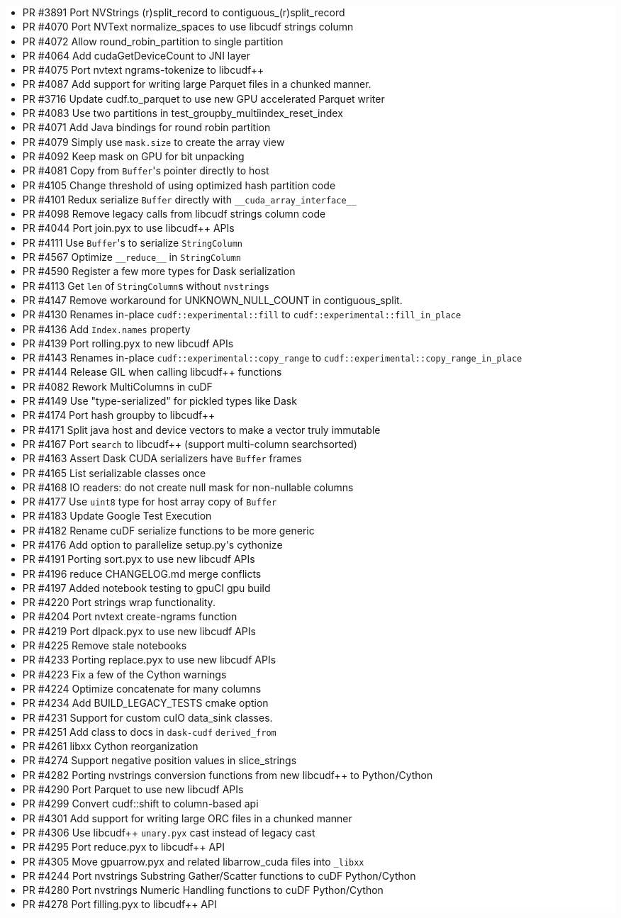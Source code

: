 - PR #3891 Port NVStrings (r)split_record to contiguous_(r)split_record
- PR #4070 Port NVText normalize_spaces to use libcudf strings column
- PR #4072 Allow round_robin_partition to single partition
- PR #4064 Add cudaGetDeviceCount to JNI layer
- PR #4075 Port nvtext ngrams-tokenize to libcudf++
- PR #4087 Add support for writing large Parquet files in a chunked manner.
- PR #3716 Update cudf.to_parquet to use new GPU accelerated Parquet writer
- PR #4083 Use two partitions in test_groupby_multiindex_reset_index
- PR #4071 Add Java bindings for round robin partition
- PR #4079 Simply use `mask.size` to create the array view
- PR #4092 Keep mask on GPU for bit unpacking
- PR #4081 Copy from `Buffer`'s pointer directly to host
- PR #4105 Change threshold of using optimized hash partition code
- PR #4101 Redux serialize `Buffer` directly with `__cuda_array_interface__`
- PR #4098 Remove legacy calls from libcudf strings column code
- PR #4044 Port join.pyx to use libcudf++ APIs
- PR #4111 Use `Buffer`'s to serialize `StringColumn`
- PR #4567 Optimize `__reduce__` in `StringColumn`
- PR #4590 Register a few more types for Dask serialization
- PR #4113 Get `len` of `StringColumn`s without `nvstrings`
- PR #4147 Remove workaround for UNKNOWN_NULL_COUNT in contiguous_split.
- PR #4130 Renames in-place `cudf::experimental::fill` to `cudf::experimental::fill_in_place`
- PR #4136 Add `Index.names` property
- PR #4139 Port rolling.pyx to new libcudf APIs
- PR #4143 Renames in-place `cudf::experimental::copy_range` to `cudf::experimental::copy_range_in_place`
- PR #4144 Release GIL when calling libcudf++ functions
- PR #4082 Rework MultiColumns in cuDF
- PR #4149 Use "type-serialized" for pickled types like Dask
- PR #4174 Port hash groupby to libcudf++
- PR #4171 Split java host and device vectors to make a vector truly immutable
- PR #4167 Port `search` to libcudf++ (support multi-column searchsorted)
- PR #4163 Assert Dask CUDA serializers have `Buffer` frames
- PR #4165 List serializable classes once
- PR #4168 IO readers: do not create null mask for non-nullable columns
- PR #4177 Use `uint8` type for host array copy of `Buffer`
- PR #4183 Update Google Test Execution
- PR #4182 Rename cuDF serialize functions to be more generic
- PR #4176 Add option to parallelize setup.py's cythonize
- PR #4191 Porting sort.pyx to use new libcudf APIs
- PR #4196 reduce CHANGELOG.md merge conflicts
- PR #4197 Added notebook testing to gpuCI gpu build
- PR #4220 Port strings wrap functionality.
- PR #4204 Port nvtext create-ngrams function
- PR #4219 Port dlpack.pyx to use new libcudf APIs
- PR #4225 Remove stale notebooks
- PR #4233 Porting replace.pyx to use new libcudf APIs
- PR #4223 Fix a few of the Cython warnings
- PR #4224 Optimize concatenate for many columns
- PR #4234 Add BUILD_LEGACY_TESTS cmake option
- PR #4231 Support for custom cuIO data_sink classes.
- PR #4251 Add class to docs in `dask-cudf` `derived_from`
- PR #4261 libxx Cython reorganization
- PR #4274 Support negative position values in slice_strings
- PR #4282 Porting nvstrings conversion functions from new libcudf++ to Python/Cython
- PR #4290 Port Parquet to use new libcudf APIs
- PR #4299 Convert cudf::shift to column-based api
- PR #4301 Add support for writing large ORC files in a chunked manner
- PR #4306 Use libcudf++ `unary.pyx` cast instead of legacy cast
- PR #4295 Port reduce.pyx to libcudf++ API
- PR #4305 Move gpuarrow.pyx and related libarrow_cuda files into `_libxx`
- PR #4244 Port nvstrings Substring Gather/Scatter functions to cuDF Python/Cython
- PR #4280 Port nvstrings Numeric Handling functions to cuDF Python/Cython
- PR #4278 Port filling.pyx to libcudf++ API